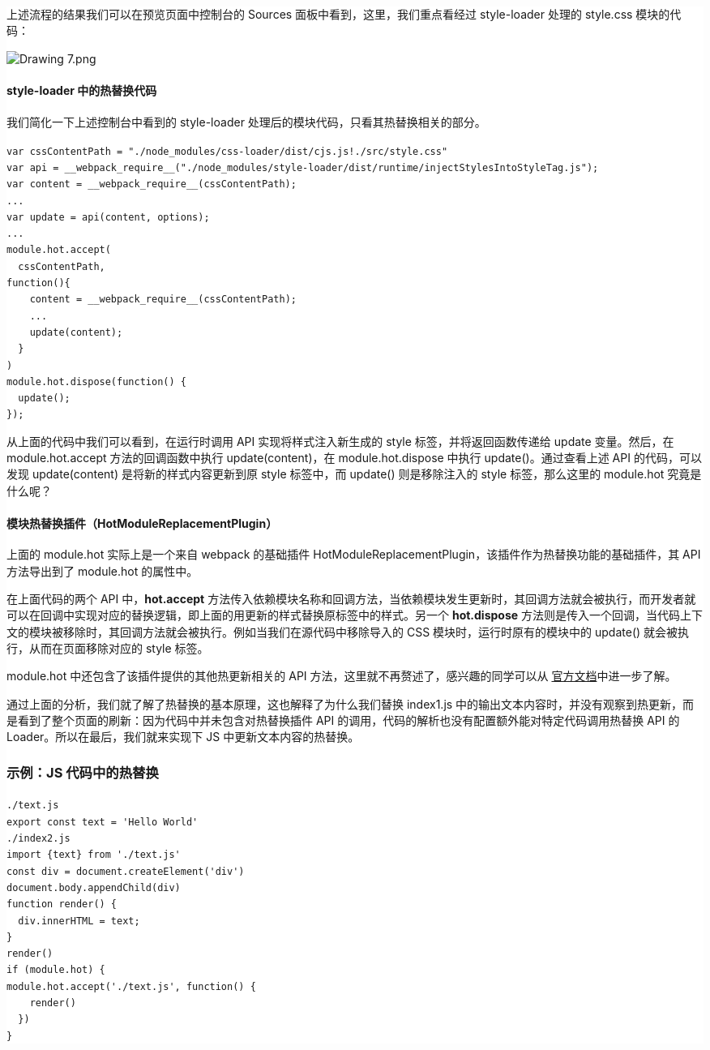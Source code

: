 上述流程的结果我们可以在预览页面中控制台的 Sources 面板中看到，这里，我们重点看经过 style-loader 处理的 style.css 模块的代码：

![Drawing 7.png](https://s0.lgstatic.com/i/image/M00/41/58/CgqCHl807JuAERI6AAMPF3IKpN0961.png)

#### style-loader 中的热替换代码

我们简化一下上述控制台中看到的 style-loader 处理后的模块代码，只看其热替换相关的部分。

```
var cssContentPath = "./node_modules/css-loader/dist/cjs.js!./src/style.css" 
var api = __webpack_require__("./node_modules/style-loader/dist/runtime/injectStylesIntoStyleTag.js"); 
var content = __webpack_require__(cssContentPath); 
... 
var update = api(content, options); 
... 
module.hot.accept( 
  cssContentPath, 
function(){ 
    content = __webpack_require__(cssContentPath); 
    ... 
    update(content); 
  } 
) 
module.hot.dispose(function() { 
  update(); 
});
```

从上面的代码中我们可以看到，在运行时调用 API 实现将样式注入新生成的 style 标签，并将返回函数传递给 update 变量。然后，在 module.hot.accept 方法的回调函数中执行 update(content)，在 module.hot.dispose 中执行 update()。通过查看上述 API 的代码，可以发现 update(content) 是将新的样式内容更新到原 style 标签中，而 update() 则是移除注入的 style 标签，那么这里的 module.hot 究竟是什么呢？

#### 模块热替换插件（HotModuleReplacementPlugin）

上面的 module.hot 实际上是一个来自 webpack 的基础插件 HotModuleReplacementPlugin，该插件作为热替换功能的基础插件，其 API 方法导出到了 module.hot 的属性中。

在上面代码的两个 API 中，**hot.accept** 方法传入依赖模块名称和回调方法，当依赖模块发生更新时，其回调方法就会被执行，而开发者就可以在回调中实现对应的替换逻辑，即上面的用更新的样式替换原标签中的样式。另一个 **hot.dispose** 方法则是传入一个回调，当代码上下文的模块被移除时，其回调方法就会被执行。例如当我们在源代码中移除导入的 CSS 模块时，运行时原有的模块中的 update() 就会被执行，从而在页面移除对应的 style 标签。

module.hot 中还包含了该插件提供的其他热更新相关的 API 方法，这里就不再赘述了，感兴趣的同学可以从 [官方文档](https://webpack.js.org/api/hot-module-replacement/)中进一步了解。

通过上面的分析，我们就了解了热替换的基本原理，这也解释了为什么我们替换 index1.js 中的输出文本内容时，并没有观察到热更新，而是看到了整个页面的刷新：因为代码中并未包含对热替换插件 API 的调用，代码的解析也没有配置额外能对特定代码调用热替换 API 的 Loader。所以在最后，我们就来实现下 JS 中更新文本内容的热替换。

### 示例：JS 代码中的热替换

```
./text.js 
export const text = 'Hello World' 
./index2.js 
import {text} from './text.js' 
const div = document.createElement('div') 
document.body.appendChild(div) 
function render() { 
  div.innerHTML = text; 
} 
render() 
if (module.hot) { 
module.hot.accept('./text.js', function() { 
    render() 
  }) 
}
```
